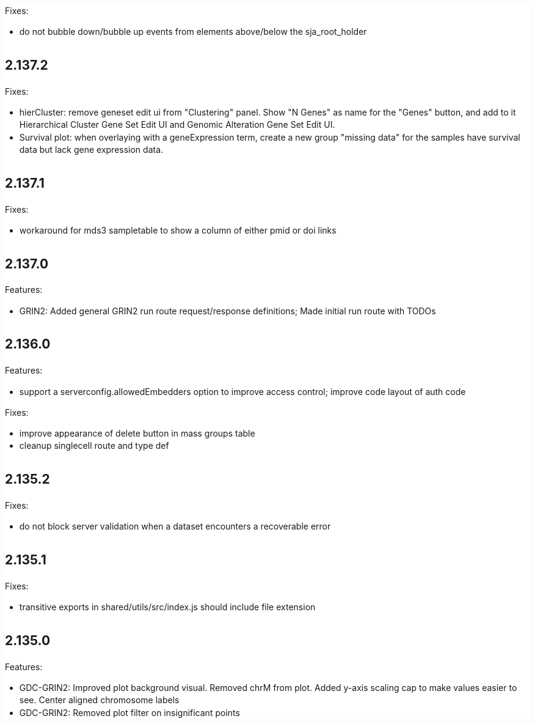Fixes:
- do not bubble down/bubble up events from elements above/below the sja_root_holder


## 2.137.2

Fixes:
- hierCluster: remove geneset edit ui from "Clustering" panel. Show "N Genes" as name for the "Genes" button, and add to it Hierarchical Cluster Gene Set Edit UI and Genomic Alteration Gene Set Edit UI.
- Survival plot: when overlaying with a geneExpression term, create a new group "missing data" for the samples have survival data but lack gene expression data.


## 2.137.1

Fixes:
- workaround for mds3 sampletable to show a column of either pmid or doi links


## 2.137.0

Features:
- GRIN2: Added general GRIN2 run route request/response definitions; Made initial run route with TODOs


## 2.136.0

Features:
- support a serverconfig.allowedEmbedders option to improve access control; improve code layout of auth code

Fixes:
- improve appearance of delete button in mass groups table
- cleanup singlecell route and type def


## 2.135.2

Fixes:
- do not block server validation when a dataset encounters a recoverable error


## 2.135.1

Fixes:
- transitive exports in shared/utils/src/index.js should include file extension


## 2.135.0

Features:
- GDC-GRIN2: Improved plot background visual. Removed chrM from plot. Added y-axis scaling cap to make values easier to see. Center aligned chromosome labels
- GDC-GRIN2: Removed plot filter on insignificant points
